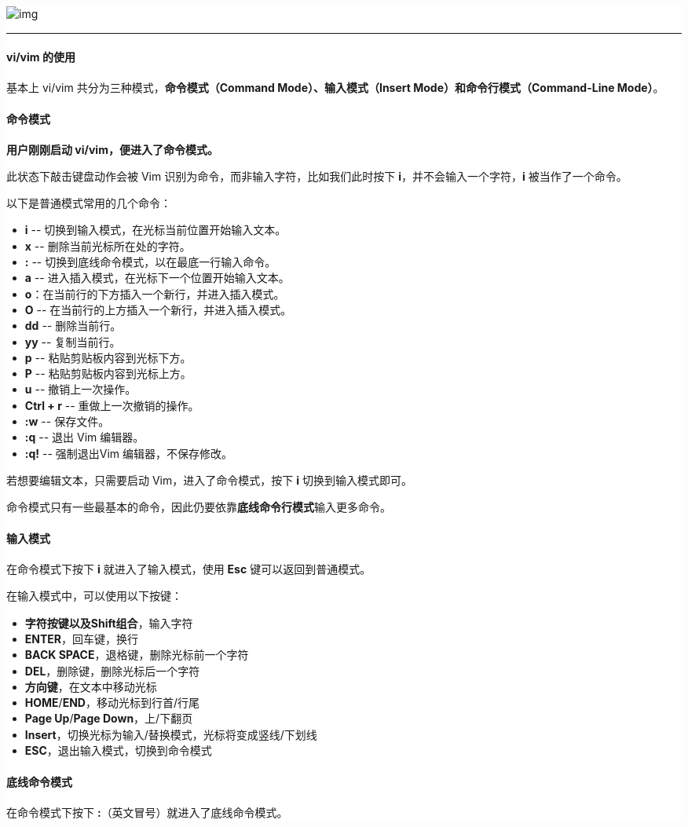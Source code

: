 ![img](https://www.runoob.com/wp-content/uploads/2015/10/vi-vim-cheat-sheet-sch.gif)

------

#### vi/vim 的使用

基本上 vi/vim 共分为三种模式，**命令模式（Command Mode）、输入模式（Insert Mode）和命令行模式（Command-Line Mode）**。

#### 命令模式

**用户刚刚启动 vi/vim，便进入了命令模式。**

此状态下敲击键盘动作会被 Vim 识别为命令，而非输入字符，比如我们此时按下 **i**，并不会输入一个字符，**i** 被当作了一个命令。

以下是普通模式常用的几个命令：

- **i** -- 切换到输入模式，在光标当前位置开始输入文本。
- **x** -- 删除当前光标所在处的字符。
- **:** -- 切换到底线命令模式，以在最底一行输入命令。
- **a** -- 进入插入模式，在光标下一个位置开始输入文本。
- **o**：在当前行的下方插入一个新行，并进入插入模式。
- **O** -- 在当前行的上方插入一个新行，并进入插入模式。
- **dd** -- 删除当前行。
- **yy** -- 复制当前行。
- **p** -- 粘贴剪贴板内容到光标下方。
- **P** -- 粘贴剪贴板内容到光标上方。
- **u** -- 撤销上一次操作。
- **Ctrl + r** -- 重做上一次撤销的操作。
- **:w** -- 保存文件。
- **:q** -- 退出 Vim 编辑器。
- **:q!** -- 强制退出Vim 编辑器，不保存修改。

若想要编辑文本，只需要启动 Vim，进入了命令模式，按下 **i** 切换到输入模式即可。

命令模式只有一些最基本的命令，因此仍要依靠**底线命令行模式**输入更多命令。

#### 输入模式

在命令模式下按下 **i** 就进入了输入模式，使用 **Esc** 键可以返回到普通模式。



在输入模式中，可以使用以下按键：

- **字符按键以及Shift组合**，输入字符
- **ENTER**，回车键，换行
- **BACK SPACE**，退格键，删除光标前一个字符
- **DEL**，删除键，删除光标后一个字符
- **方向键**，在文本中移动光标
- **HOME**/**END**，移动光标到行首/行尾
- **Page Up**/**Page Down**，上/下翻页
- **Insert**，切换光标为输入/替换模式，光标将变成竖线/下划线
- **ESC**，退出输入模式，切换到命令模式

#### 底线命令模式

在命令模式下按下 **:**（英文冒号）就进入了底线命令模式。
